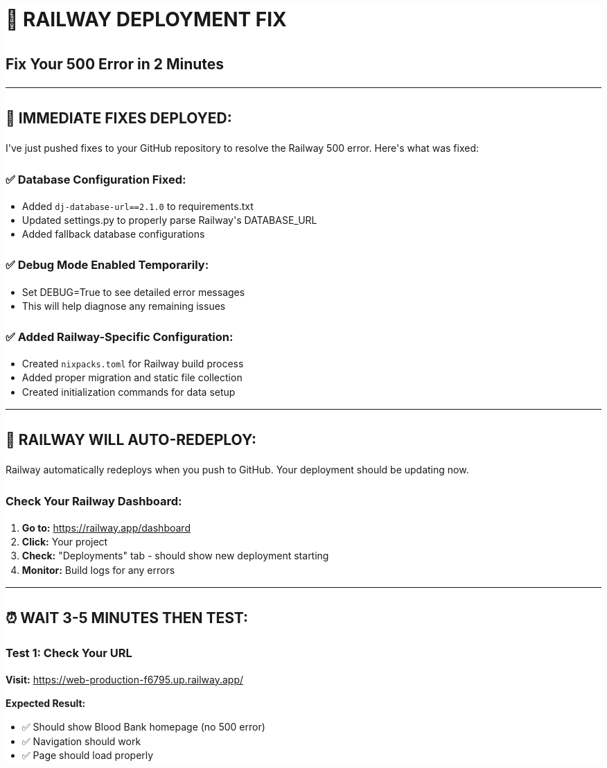 # 🚂 **RAILWAY DEPLOYMENT FIX**
## **Fix Your 500 Error in 2 Minutes**

---

## 🔧 **IMMEDIATE FIXES DEPLOYED:**

I've just pushed fixes to your GitHub repository to resolve the Railway 500 error. Here's what was fixed:

### **✅ Database Configuration Fixed:**
- Added `dj-database-url==2.1.0` to requirements.txt
- Updated settings.py to properly parse Railway's DATABASE_URL
- Added fallback database configurations

### **✅ Debug Mode Enabled Temporarily:**
- Set DEBUG=True to see detailed error messages
- This will help diagnose any remaining issues

### **✅ Added Railway-Specific Configuration:**
- Created `nixpacks.toml` for Railway build process
- Added proper migration and static file collection
- Created initialization commands for data setup

---

## 🚀 **RAILWAY WILL AUTO-REDEPLOY:**

Railway automatically redeploys when you push to GitHub. Your deployment should be updating now.

### **Check Your Railway Dashboard:**
1. **Go to:** https://railway.app/dashboard
2. **Click:** Your project
3. **Check:** "Deployments" tab - should show new deployment starting
4. **Monitor:** Build logs for any errors

---

## ⏰ **WAIT 3-5 MINUTES THEN TEST:**

### **Test 1: Check Your URL**
**Visit:** https://web-production-f6795.up.railway.app/

**Expected Result:** 
- ✅ Should show Blood Bank homepage (no 500 error)
- ✅ Navigation should work
- ✅ Page should load properly
